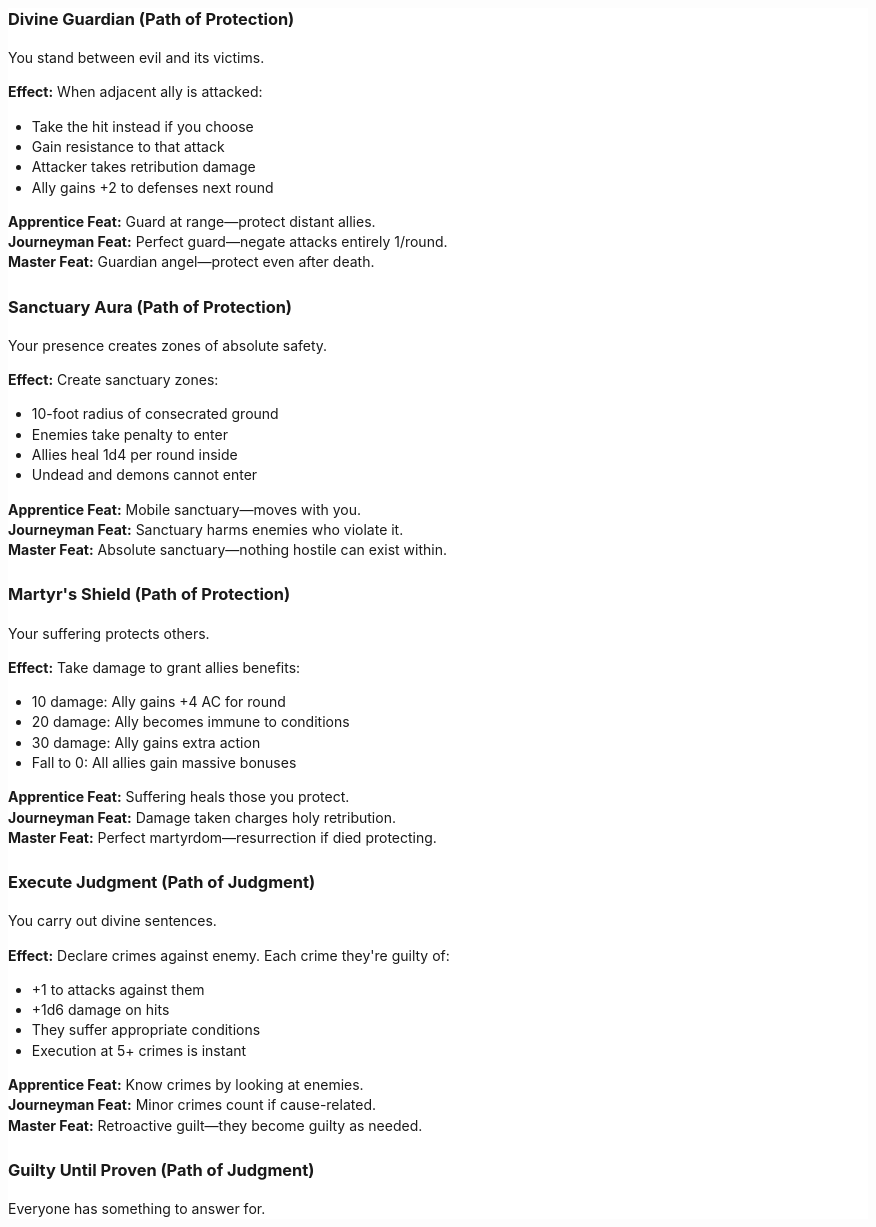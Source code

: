 ### Divine Guardian (Path of Protection)
You stand between evil and its victims.

**Effect:** When adjacent ally is attacked:
- Take the hit instead if you choose
- Gain resistance to that attack
- Attacker takes retribution damage
- Ally gains +2 to defenses next round

**Apprentice Feat:** Guard at range—protect distant allies.  
**Journeyman Feat:** Perfect guard—negate attacks entirely 1/round.  
**Master Feat:** Guardian angel—protect even after death.

### Sanctuary Aura (Path of Protection)
Your presence creates zones of absolute safety.

**Effect:** Create sanctuary zones:
- 10-foot radius of consecrated ground
- Enemies take penalty to enter
- Allies heal 1d4 per round inside
- Undead and demons cannot enter

**Apprentice Feat:** Mobile sanctuary—moves with you.  
**Journeyman Feat:** Sanctuary harms enemies who violate it.  
**Master Feat:** Absolute sanctuary—nothing hostile can exist within.

### Martyr's Shield (Path of Protection)
Your suffering protects others.

**Effect:** Take damage to grant allies benefits:
- 10 damage: Ally gains +4 AC for round
- 20 damage: Ally becomes immune to conditions
- 30 damage: Ally gains extra action
- Fall to 0: All allies gain massive bonuses

**Apprentice Feat:** Suffering heals those you protect.  
**Journeyman Feat:** Damage taken charges holy retribution.  
**Master Feat:** Perfect martyrdom—resurrection if died protecting.

### Execute Judgment (Path of Judgment)
You carry out divine sentences.

**Effect:** Declare crimes against enemy. Each crime they're guilty of:
- +1 to attacks against them
- +1d6 damage on hits
- They suffer appropriate conditions
- Execution at 5+ crimes is instant

**Apprentice Feat:** Know crimes by looking at enemies.  
**Journeyman Feat:** Minor crimes count if cause-related.  
**Master Feat:** Retroactive guilt—they become guilty as needed.

### Guilty Until Proven (Path of Judgment)
Everyone has something to answer for.
